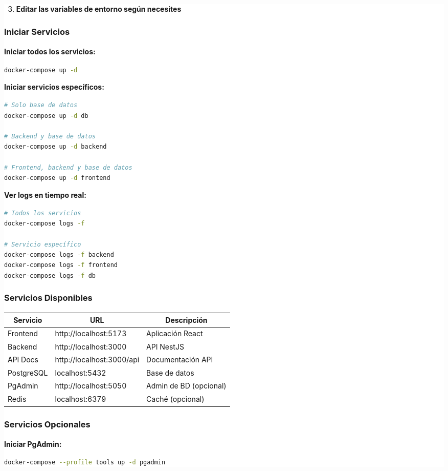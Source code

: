 3. **Editar las variables de entorno según necesites**

### Iniciar Servicios

**Iniciar todos los servicios:**
```bash
docker-compose up -d
```

**Iniciar servicios específicos:**
```bash
# Solo base de datos
docker-compose up -d db

# Backend y base de datos
docker-compose up -d backend

# Frontend, backend y base de datos
docker-compose up -d frontend
```

**Ver logs en tiempo real:**
```bash
# Todos los servicios
docker-compose logs -f

# Servicio específico
docker-compose logs -f backend
docker-compose logs -f frontend
docker-compose logs -f db
```

### Servicios Disponibles

| Servicio | URL | Descripción |
|----------|-----|-------------|
| Frontend | http://localhost:5173 | Aplicación React |
| Backend | http://localhost:3000 | API NestJS |
| API Docs | http://localhost:3000/api | Documentación API |
| PostgreSQL | localhost:5432 | Base de datos |
| PgAdmin | http://localhost:5050 | Admin de BD (opcional) |
| Redis | localhost:6379 | Caché (opcional) |

### Servicios Opcionales

**Iniciar PgAdmin:**
```bash
docker-compose --profile tools up -d pgadmin
```
